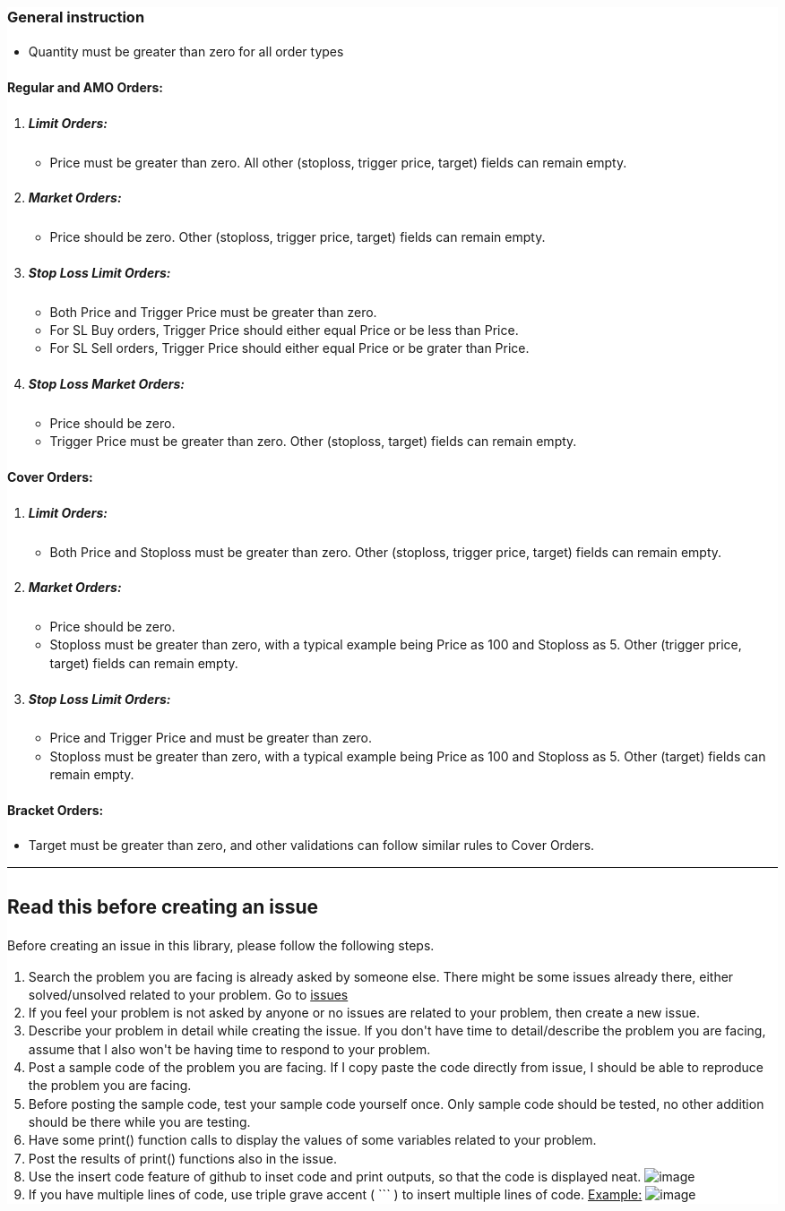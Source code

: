 
### General instruction

* Quantity must be greater than zero for all order types

#### Regular and AMO Orders:
1. ##### Limit Orders:
   * Price must be greater than zero. All other (stoploss, trigger price, target) fields can remain empty.

2. ##### Market Orders:
   * Price should be zero. Other (stoploss, trigger price, target) fields can remain empty.

3. ##### Stop Loss Limit Orders:
   * Both Price and Trigger Price must be greater than zero.
   * For SL Buy orders, Trigger Price should either equal Price or be less than Price.
   * For SL Sell orders, Trigger Price should either equal Price or be grater than Price.

4. ##### Stop Loss Market Orders:
   * Price should be zero. 
   * Trigger Price must be greater than zero. Other (stoploss, target) fields can remain empty.

#### Cover Orders:
1. ##### Limit Orders:
   * Both Price and Stoploss must be greater than zero. Other (stoploss, trigger price, target) fields can remain empty.

2. ##### Market Orders:
   * Price should be zero.
   * Stoploss must be greater than zero, with a typical example being Price as 100 and Stoploss as 5. Other (trigger price, target) fields can remain empty.

3. ##### Stop Loss Limit Orders:
   * Price and Trigger Price and must be greater than zero.
   * Stoploss must be greater than zero, with a typical example being Price as 100 and Stoploss as 5. Other (target) fields can remain empty.

#### Bracket Orders:
   * Target must be greater than zero, and other validations can follow similar rules to Cover Orders.

---

## Read this before creating an issue
Before creating an issue in this library, please follow the following steps.

1. Search the problem you are facing is already asked by someone else. There might be some issues already there, either solved/unsolved related to your problem. Go to [issues](https://github.com/jerokpradeep/pya3/issues)
2. If you feel your problem is not asked by anyone or no issues are related to your problem, then create a new issue.
3. Describe your problem in detail while creating the issue. If you don't have time to detail/describe the problem you are facing, assume that I also won't be having time to respond to your problem.
4. Post a sample code of the problem you are facing. If I copy paste the code directly from issue, I should be able to reproduce the problem you are facing.
5. Before posting the sample code, test your sample code yourself once. Only sample code should be tested, no other addition should be there while you are testing.
6. Have some print() function calls to display the values of some variables related to your problem.
7. Post the results of print() functions also in the issue.
8. Use the insert code feature of github to inset code and print outputs, so that the code is displayed neat. ![image](https://user-images.githubusercontent.com/38440742/85207234-4dc96f80-b2f5-11ea-990c-df013dd69cf2.png)
9. If you have multiple lines of code, use triple grave accent ( ``` ) to insert multiple lines of code. [Example:](https://docs.github.com/en/github/writing-on-github/creating-and-highlighting-code-blocks) ![image](https://user-images.githubusercontent.com/38440742/89105781-343a3e00-d3f2-11ea-9f86-92dda88aa5bf.png)
